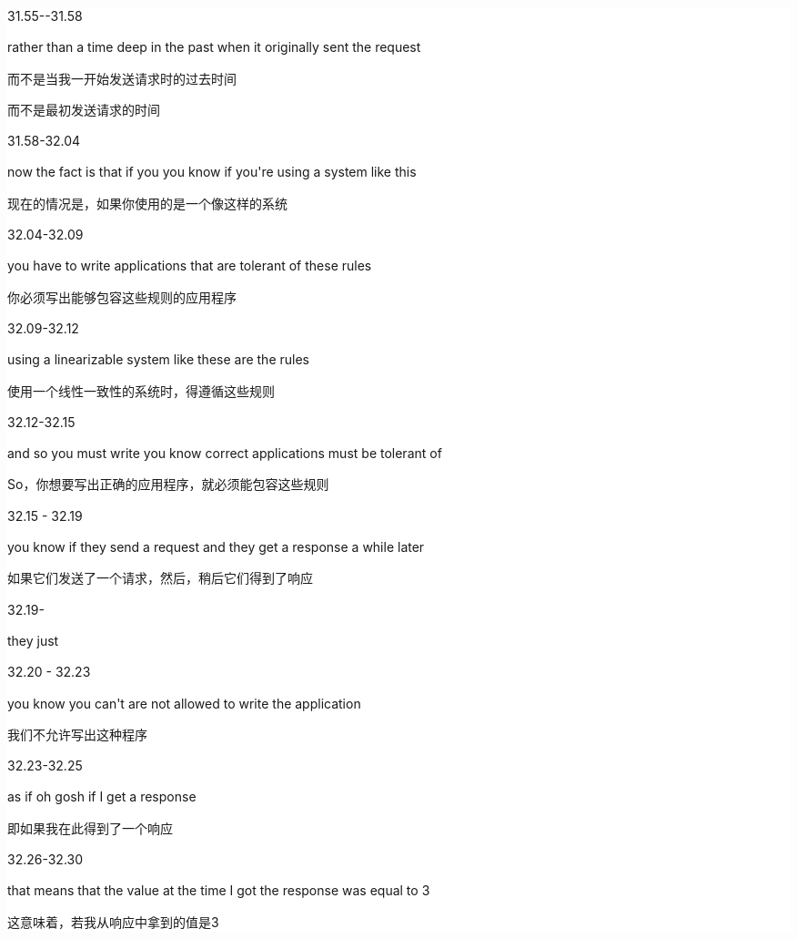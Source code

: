

31.55--31.58

 rather than a time deep in the past when it originally sent the request

而不是当我一开始发送请求时的过去时间

而不是最初发送请求的时间

31.58-32.04

now the fact is that if you you know if you're using a system like this

现在的情况是，如果你使用的是一个像这样的系统

32.04-32.09

 you have to write applications that are tolerant of these rules

你必须写出能够包容这些规则的应用程序

32.09-32.12

using a linearizable system like  these are the rules 

使用一个线性一致性的系统时，得遵循这些规则

32.12-32.15

and so you must write you know correct applications must be tolerant of

So，你想要写出正确的应用程序，就必须能包容这些规则



32.15 - 32.19

you know if they send a request and they get a response a while later

如果它们发送了一个请求，然后，稍后它们得到了响应

32.19-

 they just



32.20 - 32.23

you know you can't are not allowed to write the application

我们不允许写出这种程序


32.23-32.25

 as if oh gosh if I get a response 

即如果我在此得到了一个响应


32.26-32.30

that means that the value at the time I got the response was equal to 3

这意味着，若我从响应中拿到的值是3
